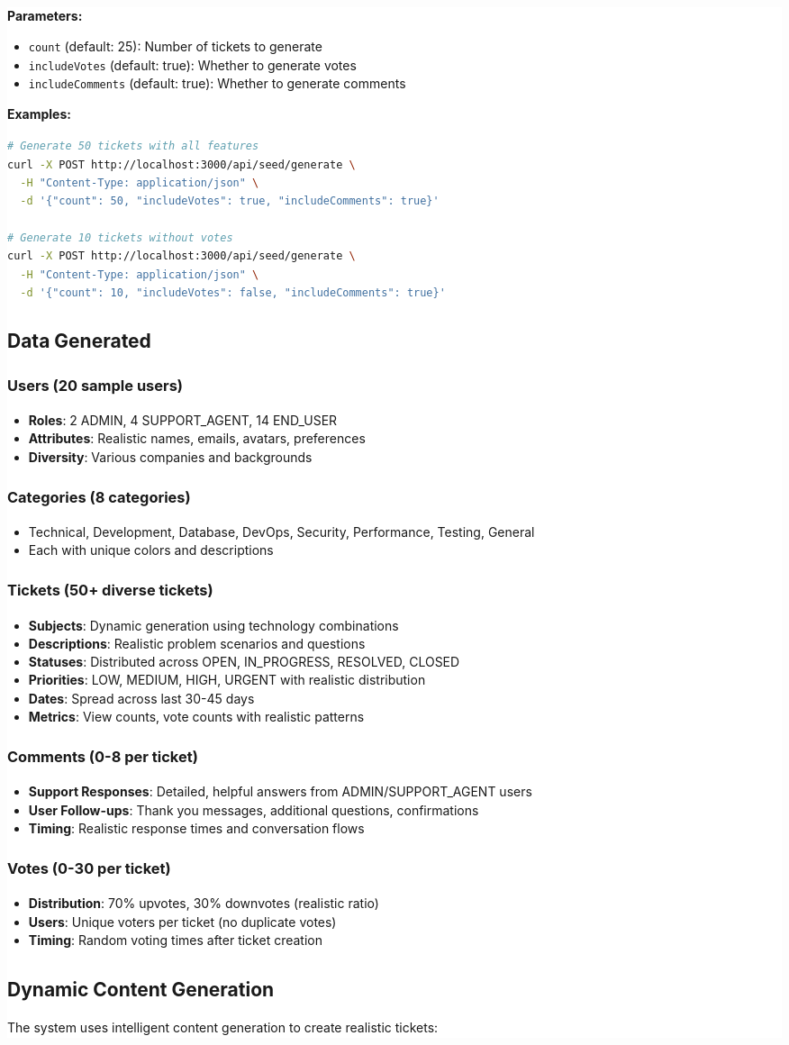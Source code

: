 **Parameters:**
- `count` (default: 25): Number of tickets to generate
- `includeVotes` (default: true): Whether to generate votes
- `includeComments` (default: true): Whether to generate comments

**Examples:**
```bash
# Generate 50 tickets with all features
curl -X POST http://localhost:3000/api/seed/generate \
  -H "Content-Type: application/json" \
  -d '{"count": 50, "includeVotes": true, "includeComments": true}'

# Generate 10 tickets without votes
curl -X POST http://localhost:3000/api/seed/generate \
  -H "Content-Type: application/json" \
  -d '{"count": 10, "includeVotes": false, "includeComments": true}'
```

## Data Generated

### Users (20 sample users)
- **Roles**: 2 ADMIN, 4 SUPPORT_AGENT, 14 END_USER
- **Attributes**: Realistic names, emails, avatars, preferences
- **Diversity**: Various companies and backgrounds

### Categories (8 categories)
- Technical, Development, Database, DevOps, Security, Performance, Testing, General
- Each with unique colors and descriptions

### Tickets (50+ diverse tickets)
- **Subjects**: Dynamic generation using technology combinations
- **Descriptions**: Realistic problem scenarios and questions
- **Statuses**: Distributed across OPEN, IN_PROGRESS, RESOLVED, CLOSED
- **Priorities**: LOW, MEDIUM, HIGH, URGENT with realistic distribution
- **Dates**: Spread across last 30-45 days
- **Metrics**: View counts, vote counts with realistic patterns

### Comments (0-8 per ticket)
- **Support Responses**: Detailed, helpful answers from ADMIN/SUPPORT_AGENT users
- **User Follow-ups**: Thank you messages, additional questions, confirmations
- **Timing**: Realistic response times and conversation flows

### Votes (0-30 per ticket)
- **Distribution**: 70% upvotes, 30% downvotes (realistic ratio)
- **Users**: Unique voters per ticket (no duplicate votes)
- **Timing**: Random voting times after ticket creation

## Dynamic Content Generation

The system uses intelligent content generation to create realistic tickets:
